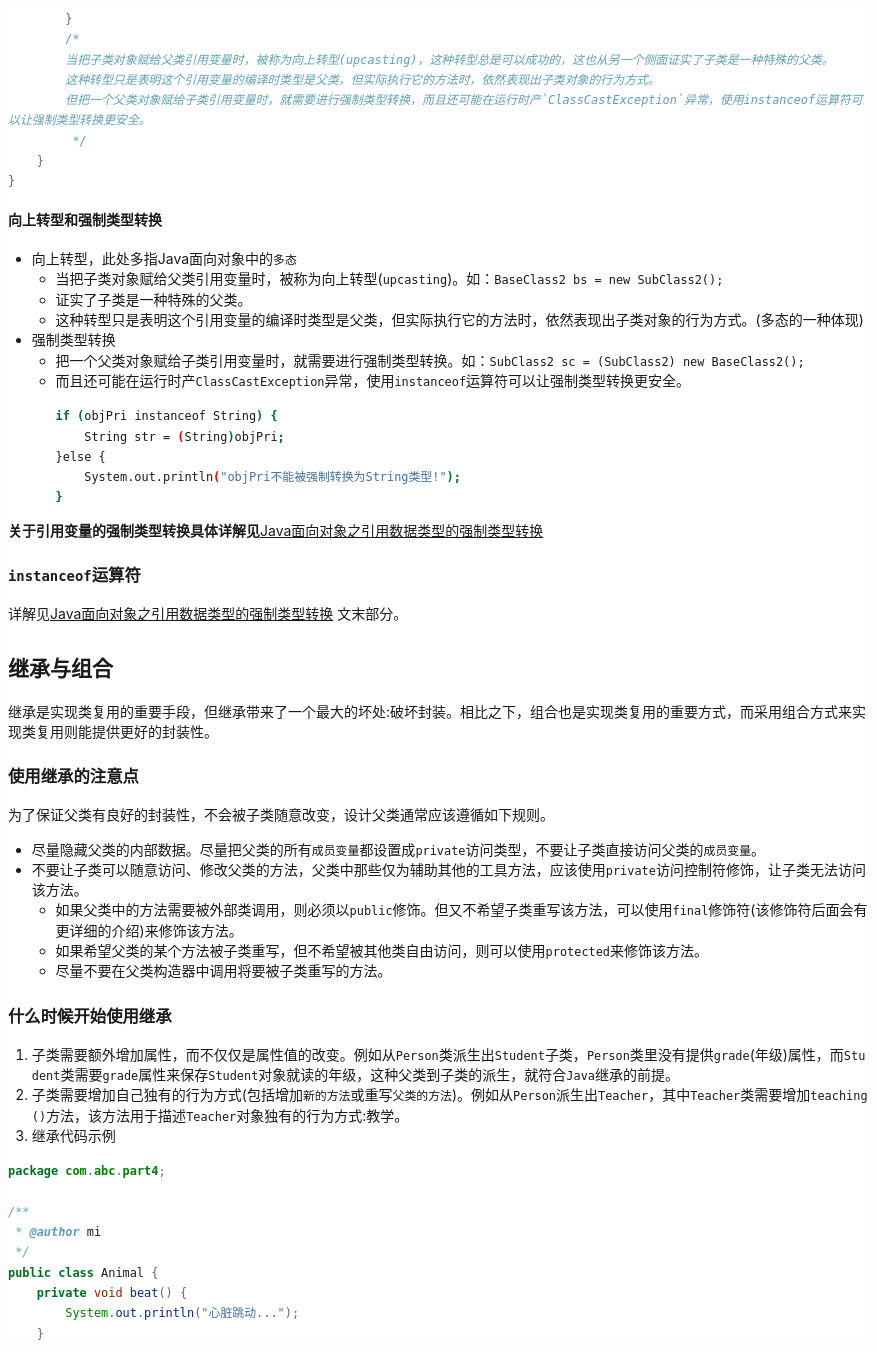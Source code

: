 ```java
        }
        /*
        当把子类对象赋给父类引用变量时，被称为向上转型(upcasting)，这种转型总是可以成功的，这也从另一个侧面证实了子类是一种特殊的父类。
        这种转型只是表明这个引用变量的编译时类型是父类，但实际执行它的方法时，依然表现出子类对象的行为方式。
        但把一个父类对象赋给子类引用变量时，就需要进行强制类型转换，而且还可能在运行时产`ClassCastException`异常，使用instanceof运算符可以让强制类型转换更安全。
         */
    }
}
```
#### 向上转型和强制类型转换
* 向上转型，此处多指Java面向对象中的`多态`
    * 当把子类对象赋给父类引用变量时，被称为向上转型(`upcasting`)。如：`BaseClass2 bs = new SubClass2();`
    * 证实了子类是一种特殊的父类。
    * 这种转型只是表明这个引用变量的编译时类型是父类，但实际执行它的方法时，依然表现出子类对象的行为方式。(多态的一种体现)
* 强制类型转换
    * 把一个父类对象赋给子类引用变量时，就需要进行强制类型转换。如：`SubClass2 sc = (SubClass2) new BaseClass2();`
    * 而且还可能在运行时产`ClassCastException`异常，使用`instanceof`运算符可以让强制类型转换更安全。
        ```bash
        if (objPri instanceof String) {
            String str = (String)objPri;
        }else {
            System.out.println("objPri不能被强制转换为String类型!");
        }
        ```
**关于引用变量的强制类型转换具体详解见**[Java面向对象之引用数据类型的强制类型转换](https://www.wenbin.org.cn/archives/anonymous%E7%9A%84java%E5%AD%A6%E4%B9%A0%E7%AC%94%E8%AE%B012java%E9%9D%A2%E5%90%91%E5%AF%B9%E8%B1%A1%E4%B9%8B%E5%BC%95%E7%94%A8%E6%95%B0%E6%8D%AE%E7%B1%BB%E5%9E%8B%E7%9A%84%E5%BC%BA%E5%88%B6%E7%B1%BB%E5%9E%8B%E8%BD%AC%E6%8D%A2)
### `instanceof`运算符
详解见[Java面向对象之引用数据类型的强制类型转换](https://www.wenbin.org.cn/archives/anonymous%E7%9A%84java%E5%AD%A6%E4%B9%A0%E7%AC%94%E8%AE%B012java%E9%9D%A2%E5%90%91%E5%AF%B9%E8%B1%A1%E4%B9%8B%E5%BC%95%E7%94%A8%E6%95%B0%E6%8D%AE%E7%B1%BB%E5%9E%8B%E7%9A%84%E5%BC%BA%E5%88%B6%E7%B1%BB%E5%9E%8B%E8%BD%AC%E6%8D%A2) 文末部分。


## 继承与组合
继承是实现类复用的重要手段，但继承带来了一个最大的坏处:破坏封装。相比之下，组合也是实现类复用的重要方式，而采用组合方式来实现类复用则能提供更好的封装性。

### 使用继承的注意点
为了保证父类有良好的封装性，不会被子类随意改变，设计父类通常应该遵循如下规则。
* 尽量隐藏父类的内部数据。尽量把父类的所有`成员变量`都设置成`private`访问类型，不要让子类直接访问父类的`成员变量`。
* 不要让子类可以随意访问、修改父类的方法，父类中那些仅为辅助其他的工具方法，应该使用`private`访问控制符修饰，让子类无法访问该方法。
    * 如果父类中的方法需要被外部类调用，则必须以`public`修饰。但又不希望子类重写该方法，可以使用`final`修饰符(该修饰符后面会有更详细的介绍)来修饰该方法。
    * 如果希望父类的某个方法被子类重写，但不希望被其他类自由访问，则可以使用`protected`来修饰该方法。
    * 尽量不要在父类构造器中调用将要被子类重写的方法。
### 什么时候开始使用继承
1. 子类需要额外增加属性，而不仅仅是属性值的改变。例如从`Person`类派生出`Student`子类，`Person`类里没有提供`grade`(年级)属性，而`Student`类需要`grade`属性来保存`Student`对象就读的年级，这种父类到子类的派生，就符合`Java`继承的前提。
2. 子类需要增加自己独有的行为方式(包括增加`新的方法`或重写`父类的方法`)。例如从`Person`派生出`Teacher`，其中`Teacher`类需要增加`teaching()`方法，该方法用于描述`Teacher`对象独有的行为方式:教学。
3. 继承代码示例
```java
package com.abc.part4;

/**
 * @author mi
 */
public class Animal {
    private void beat() {
        System.out.println("心脏跳动...");
    }

```